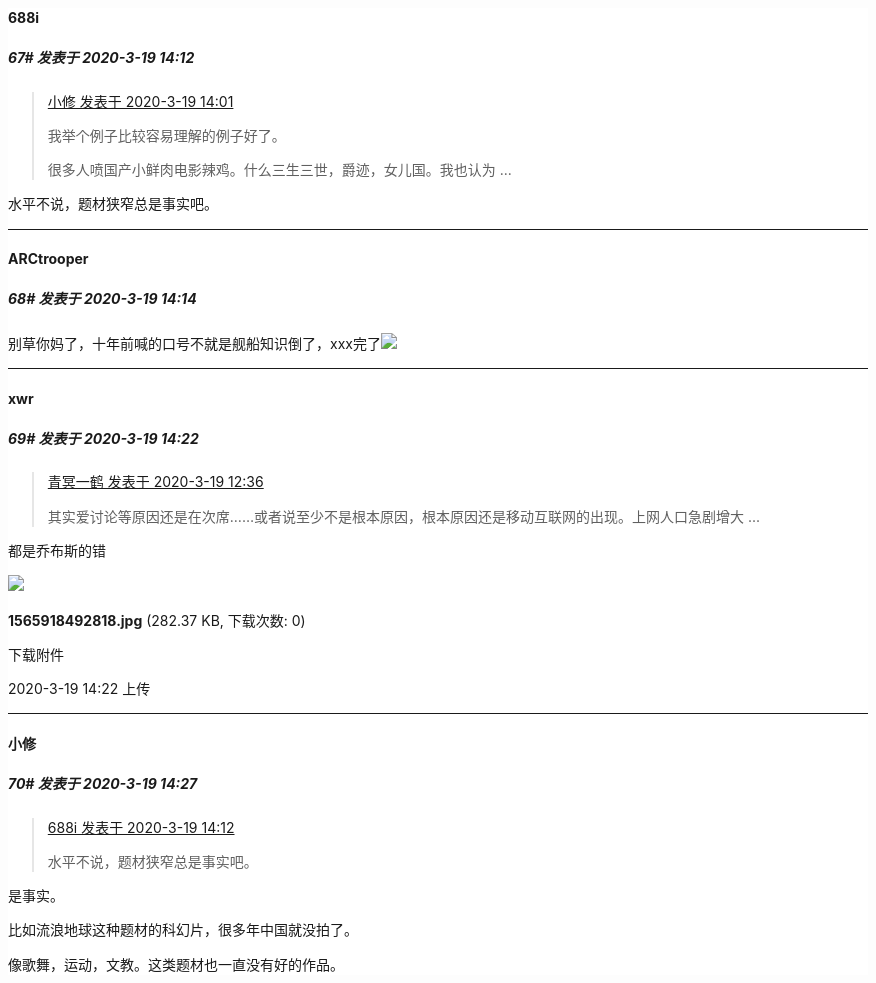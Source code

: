 ####  688i  
##### 67#       发表于 2020-3-19 14:12


<blockquote><a href="httphttps://bbs.saraba1st.com/2b/forum.php?mod=redirect&amp;goto=findpost&amp;pid=46799294&amp;ptid=1919706" target="_blank">小修 发表于 2020-3-19 14:01</a>

我举个例子比较容易理解的例子好了。


很多人喷国产小鲜肉电影辣鸡。什么三生三世，爵迹，女儿国。我也认为 ...</blockquote>
水平不说，题材狭窄总是事实吧。


-----

####  ARCtrooper  
##### 68#       发表于 2020-3-19 14:14


别草你妈了，十年前喊的口号不就是舰船知识倒了，xxx完了<img src="https://static.saraba1st.com/image/smiley/face2017/067.png" referrerpolicy="no-referrer">


-----

####  xwr  
##### 69#       发表于 2020-3-19 14:22


<blockquote><a href="httphttps://bbs.saraba1st.com/2b/forum.php?mod=redirect&amp;goto=findpost&amp;pid=46798148&amp;ptid=1919706" target="_blank">青冥一鹤 发表于 2020-3-19 12:36</a>

其实爱讨论等原因还是在次席……或者说至少不是根本原因，根本原因还是移动互联网的出现。上网人口急剧增大 ...</blockquote>
都是乔布斯的错

<img src="https://img.saraba1st.com/forum/202003/19/142218ysl05rfvy1z33sl7.jpg" referrerpolicy="no-referrer">


<strong>1565918492818.jpg</strong> (282.37 KB, 下载次数: 0)

下载附件

2020-3-19 14:22 上传


-----

####  小修  
##### 70#       发表于 2020-3-19 14:27


<blockquote><a href="httphttps://bbs.saraba1st.com/2b/forum.php?mod=redirect&amp;goto=findpost&amp;pid=46799425&amp;ptid=1919706" target="_blank">688i 发表于 2020-3-19 14:12</a>

水平不说，题材狭窄总是事实吧。</blockquote>
是事实。

比如流浪地球这种题材的科幻片，很多年中国就没拍了。

像歌舞，运动，文教。这类题材也一直没有好的作品。
